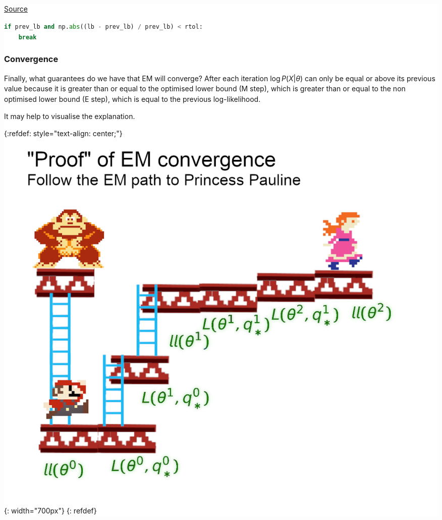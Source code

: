 [Source](https://github.com/mkffl/mixture-models/blob/db80513f40a065f6384fdea1be366f842b206165/model.py#L235)
```python
if prev_lb and np.abs((lb - prev_lb) / prev_lb) < rtol:
    break
```

### Convergence

Finally, what guarantees do we have that EM will converge? After each iteration $\log P(X \vert \theta)$ can only be equal or above its previous value because it is greater than or equal to the optimised lower bound (M step), which is greater than or equal to the non optimised lower bound (E step), which is equal to the previous log-likelihood. 

It may help to visualise the explanation.
    

{:refdef: style="text-align: center;"}
![Distribution of orders](/assets/donkey-final.png){: width="700px"}
{: refdef}
